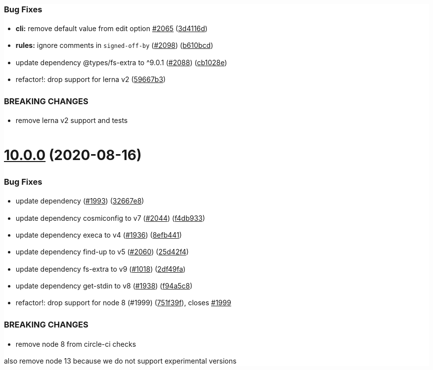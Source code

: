 ### Bug Fixes

- **cli:** remove default value from edit option [#2065](https://github.com/conventional-changelog/commitlint/issues/2065) ([3d4116d](https://github.com/conventional-changelog/commitlint/commit/3d4116d044a2f5149a9c9c1d9fa35abf5e232479))
- **rules:** ignore comments in `signed-off-by` ([#2098](https://github.com/conventional-changelog/commitlint/issues/2098)) ([b610bcd](https://github.com/conventional-changelog/commitlint/commit/b610bcd15215cc5f14fb6de07914ed595cc3047b))
- update dependency @types/fs-extra to ^9.0.1 ([#2088](https://github.com/conventional-changelog/commitlint/issues/2088)) ([cb1028e](https://github.com/conventional-changelog/commitlint/commit/cb1028ef2700d86991c69a1e2ad391bc1bdc9d90))

- refactor!: drop support for lerna v2 ([59667b3](https://github.com/conventional-changelog/commitlint/commit/59667b376118323b1312d3d1084b9178918f3d23))

### BREAKING CHANGES

- remove lerna v2 support and tests

# [10.0.0](https://github.com/conventional-changelog/commitlint/compare/v9.1.2...v10.0.0) (2020-08-16)

### Bug Fixes

- update dependency ([#1993](https://github.com/conventional-changelog/commitlint/issues/1993)) ([32667e8](https://github.com/conventional-changelog/commitlint/commit/32667e8aa665cf94fe669ba048ad7abaf6abac6e))
- update dependency cosmiconfig to v7 ([#2044](https://github.com/conventional-changelog/commitlint/issues/2044)) ([f4db933](https://github.com/conventional-changelog/commitlint/commit/f4db93324698ea39528be0d2692151546c2b5517))
- update dependency execa to v4 ([#1936](https://github.com/conventional-changelog/commitlint/issues/1936)) ([8efb441](https://github.com/conventional-changelog/commitlint/commit/8efb44193058d286f7325327a6d33936b273ec91))
- update dependency find-up to v5 ([#2060](https://github.com/conventional-changelog/commitlint/issues/2060)) ([25d42f4](https://github.com/conventional-changelog/commitlint/commit/25d42f4179396bdfbfc622a401d8ca8877102286))
- update dependency fs-extra to v9 ([#1018](https://github.com/conventional-changelog/commitlint/issues/1018)) ([2df49fa](https://github.com/conventional-changelog/commitlint/commit/2df49fac907993ae78199a1012e918b0e2ff5621))
- update dependency get-stdin to v8 ([#1938](https://github.com/conventional-changelog/commitlint/issues/1938)) ([f94a5c8](https://github.com/conventional-changelog/commitlint/commit/f94a5c82861523aa1cf407ffe062f99ecbbfb4e4))

- refactor!: drop support for node 8 (#1999) ([751f39f](https://github.com/conventional-changelog/commitlint/commit/751f39f284ef232574a176c3c11b1982ee544166)), closes [#1999](https://github.com/conventional-changelog/commitlint/issues/1999)

### BREAKING CHANGES

- remove node 8 from circle-ci checks

also remove node 13 because we do not support experimental versions
